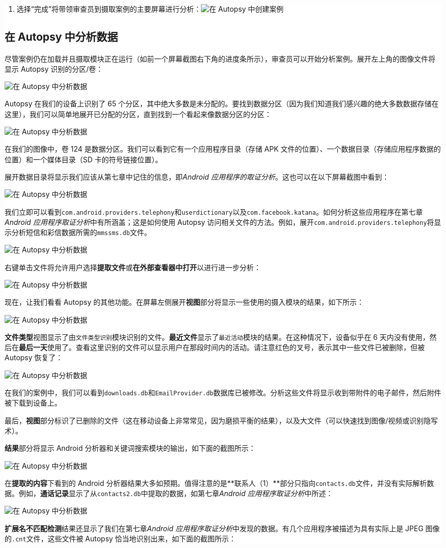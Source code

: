 1.  选择“完成”将带领审查员到摄取案例的主要屏幕进行分析：![在 Autopsy 中创建案例](https://github.com/OpenDocCN/freelearn-android-zh/raw/master/docs/lrn-andr-frns/img/image00438.jpeg)

## 在 Autopsy 中分析数据

尽管案例仍在加载并且摄取模块正在运行（如前一个屏幕截图右下角的进度条所示），审查员可以开始分析案例。展开左上角的图像文件将显示 Autopsy 识别的分区/卷：

![在 Autopsy 中分析数据](https://github.com/OpenDocCN/freelearn-android-zh/raw/master/docs/lrn-andr-frns/img/image00439.jpeg)

Autopsy 在我们的设备上识别了 65 个分区，其中绝大多数是未分配的。要找到数据分区（因为我们知道我们感兴趣的绝大多数数据存储在这里），我们可以简单地展开已分配的分区，直到找到一个看起来像数据分区的分区：

![在 Autopsy 中分析数据](https://github.com/OpenDocCN/freelearn-android-zh/raw/master/docs/lrn-andr-frns/img/image00440.jpeg)

在我们的图像中，卷 124 是数据分区。我们可以看到它有一个应用程序目录（存储 APK 文件的位置）、一个数据目录（存储应用程序数据的位置）和一个媒体目录（SD 卡的符号链接位置）。

展开数据目录将显示我们应该从第七章中记住的信息，即*Android 应用程序的取证分析*。这也可以在以下屏幕截图中看到：

![在 Autopsy 中分析数据](https://github.com/OpenDocCN/freelearn-android-zh/raw/master/docs/lrn-andr-frns/img/image00441.jpeg)

我们立即可以看到`com.android.providers.telephony`和`userdictionary`以及`com.facebook.katana`。如何分析这些应用程序在第七章*Android 应用程序取证分析*中有所涵盖；这是如何使用 Autopsy 访问相关文件的方法。例如，展开`com.android.providers.telephony`将显示分析短信和彩信数据所需的`mmssms.db`文件。

![在 Autopsy 中分析数据](https://github.com/OpenDocCN/freelearn-android-zh/raw/master/docs/lrn-andr-frns/img/image00442.jpeg)

右键单击文件将允许用户选择**提取文件**或**在外部查看器中打开**以进行进一步分析：

![在 Autopsy 中分析数据](https://github.com/OpenDocCN/freelearn-android-zh/raw/master/docs/lrn-andr-frns/img/image00443.jpeg)

现在，让我们看看 Autopsy 的其他功能。在屏幕左侧展开**视图**部分将显示一些使用的摄入模块的结果，如下所示：

![在 Autopsy 中分析数据](https://github.com/OpenDocCN/freelearn-android-zh/raw/master/docs/lrn-andr-frns/img/image00444.jpeg)

**文件类型**视图显示了由`文件类型识别`模块识别的文件。**最近文件**显示了`最近活动`模块的结果。在这种情况下，设备似乎在 6 天内没有使用，然后在**最后一天**使用了。查看这里识别的文件可以显示用户在那段时间内的活动。请注意红色的叉号，表示其中一些文件已被删除，但被 Autopsy 恢复了：

![在 Autopsy 中分析数据](https://github.com/OpenDocCN/freelearn-android-zh/raw/master/docs/lrn-andr-frns/img/image00445.jpeg)

在我们的案例中，我们可以看到`downloads.db`和`EmailProvider.db`数据库已被修改。分析这些文件将显示收到带附件的电子邮件，然后附件被下载到设备上。

最后，**视图**部分标识了已删除的文件（这在移动设备上非常常见，因为磨损平衡的结果），以及大文件（可以快速找到图像/视频或识别隐写术）。 

**结果**部分将显示 Android 分析器和关键词搜索模块的输出，如下面的截图所示：

![在 Autopsy 中分析数据](https://github.com/OpenDocCN/freelearn-android-zh/raw/master/docs/lrn-andr-frns/img/image00446.jpeg)

在**提取的内容**下看到的 Android 分析器结果大多如预期。值得注意的是**联系人（1）**部分只指向`contacts.db`文件，并没有实际解析数据。例如，**通话记录**显示了从`contacts2.db`中提取的数据，如第七章*Android 应用程序取证分析*中所述：

![在 Autopsy 中分析数据](https://github.com/OpenDocCN/freelearn-android-zh/raw/master/docs/lrn-andr-frns/img/image00447.jpeg)

**扩展名不匹配检测**结果还显示了我们在第七章*Android 应用程序取证分析*中发现的数据。有几个应用程序被描述为具有实际上是 JPEG 图像的`.cnt`文件，这些文件被 Autopsy 恰当地识别出来，如下面的截图所示：
